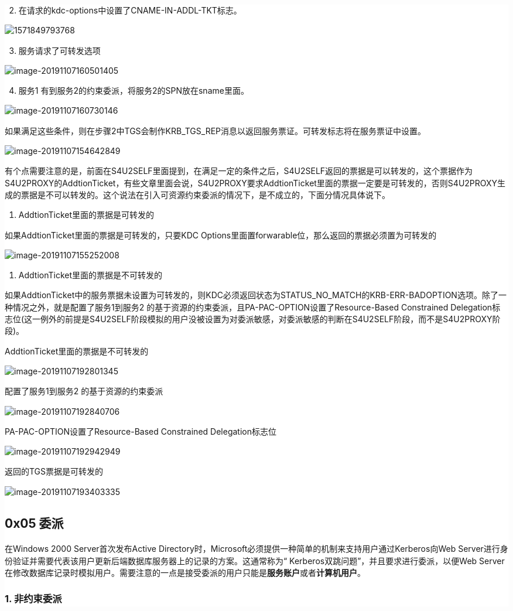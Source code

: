 2. 在请求的kdc-options中设置了CNAME-IN-ADDL-TKT标志。

![1571849793768](https://p4.ssl.qhimg.com/t01ab603f6af72f7e14.png)

3. 服务请求了可转发选项

![image-20191107160501405](https://p4.ssl.qhimg.com/t01c5de2a391c02806a.png)

4. 服务1 有到服务2的约束委派，将服务2的SPN放在sname里面。

![image-20191107160730146](https://p3.ssl.qhimg.com/t01480c801b6bdf61a6.png)

如果满足这些条件，则在步骤2中TGS会制作KRB\_TGS\_REP消息以返回服务票证。可转发标志将在服务票证中设置。

![image-20191107154642849](https://p3.ssl.qhimg.com/t0162de853515ec7acb.png)

有个点需要注意的是，前面在S4U2SELF里面提到，在满足一定的条件之后，S4U2SELF返回的票据是可以转发的，这个票据作为S4U2PROXY的AddtionTicket，有些文章里面会说，S4U2PROXY要求AddtionTicket里面的票据一定要是可转发的，否则S4U2PROXY生成的票据是不可以转发的。这个说法在引入可资源约束委派的情况下，是不成立的，下面分情况具体说下。

1. AddtionTicket里面的票据是可转发的

如果AddtionTicket里面的票据是可转发的，只要KDC Options里面置forwarable位，那么返回的票据必须置为可转发的

![image-20191107155252008](https://p5.ssl.qhimg.com/t010bb8353a67af855f.png)

1. AddtionTicket里面的票据是不可转发的

如果AddtionTicket中的服务票据未设置为可转发的，则KDC必须返回状态为STATUS\_NO\_MATCH的KRB-ERR-BADOPTION选项。除了一种情况之外，就是配置了服务1到服务2 的基于资源的约束委派，且PA-PAC-OPTION设置了Resource-Based Constrained Delegation标志位\(这一例外的前提是S4U2SELF阶段模拟的用户没被设置为对委派敏感，对委派敏感的判断在S4U2SELF阶段，而不是S4U2PROXY阶段\)。

AddtionTicket里面的票据是不可转发的

![image-20191107192801345](https://p4.ssl.qhimg.com/t016f00ab59ffbfc017.png)

配置了服务1到服务2 的基于资源的约束委派

![image-20191107192840706](https://p0.ssl.qhimg.com/t01992b2d344c1fce87.png)

PA-PAC-OPTION设置了Resource-Based Constrained Delegation标志位

![image-20191107192942949](https://p4.ssl.qhimg.com/t016f52b4e6be469160.png)

返回的TGS票据是可转发的

![image-20191107193403335](https://p5.ssl.qhimg.com/t01dec627a9dcae2762.png)

## 0x05 委派

在Windows 2000 Server首次发布Active Directory时，Microsoft必须提供一种简单的机制来支持用户通过Kerberos向Web Server进行身份验证并需要代表该用户更新后端数据库服务器上的记录的方案。这通常称为“ Kerberos双跳问题”，并且要求进行委派，以便Web Server在修改数据库记录时模拟用户。需要注意的一点是接受委派的用户只能是**服务账户**或者**计算机用户**。

### 1. 非约束委派
